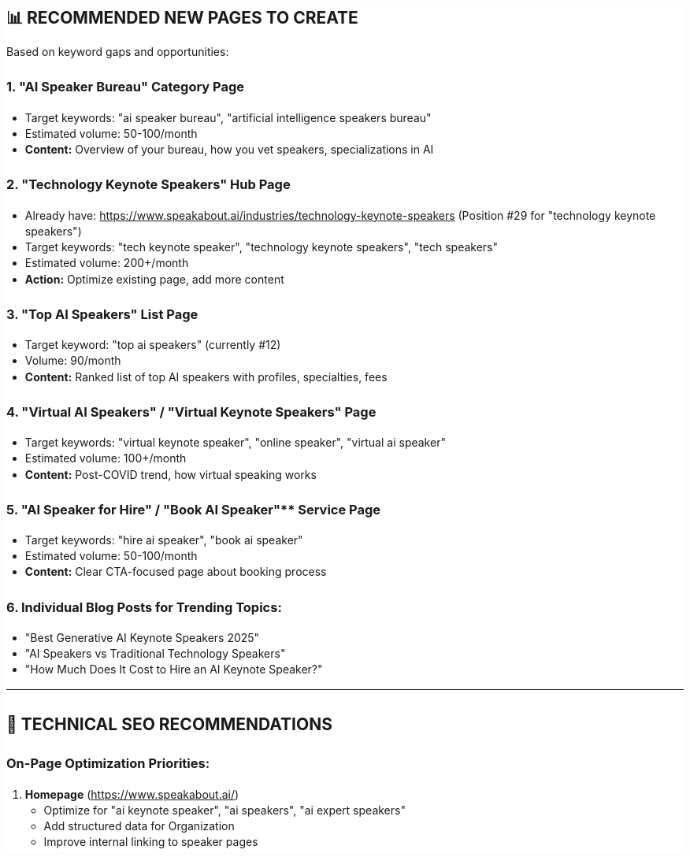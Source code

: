 
## 📊 RECOMMENDED NEW PAGES TO CREATE

Based on keyword gaps and opportunities:

### 1. **"AI Speaker Bureau"** Category Page
   - Target keywords: "ai speaker bureau", "artificial intelligence speakers bureau"
   - Estimated volume: 50-100/month
   - **Content:** Overview of your bureau, how you vet speakers, specializations in AI

### 2. **"Technology Keynote Speakers"** Hub Page
   - Already have: https://www.speakabout.ai/industries/technology-keynote-speakers (Position #29 for "technology keynote speakers")
   - Target keywords: "tech keynote speaker", "technology keynote speakers", "tech speakers"
   - Estimated volume: 200+/month
   - **Action:** Optimize existing page, add more content

### 3. **"Top AI Speakers"** List Page
   - Target keyword: "top ai speakers" (currently #12)
   - Volume: 90/month
   - **Content:** Ranked list of top AI speakers with profiles, specialties, fees

### 4. **"Virtual AI Speakers"** / "Virtual Keynote Speakers" Page
   - Target keywords: "virtual keynote speaker", "online speaker", "virtual ai speaker"
   - Estimated volume: 100+/month
   - **Content:** Post-COVID trend, how virtual speaking works

### 5. **"AI Speaker for Hire"** / "Book AI Speaker"** Service Page
   - Target keywords: "hire ai speaker", "book ai speaker"
   - Estimated volume: 50-100/month
   - **Content:** Clear CTA-focused page about booking process

### 6. **Individual Blog Posts for Trending Topics:**
   - "Best Generative AI Keynote Speakers 2025"
   - "AI Speakers vs Traditional Technology Speakers"
   - "How Much Does It Cost to Hire an AI Keynote Speaker?"

---

## 🔧 TECHNICAL SEO RECOMMENDATIONS

### On-Page Optimization Priorities:

1. **Homepage** (https://www.speakabout.ai/)
   - Optimize for "ai keynote speaker", "ai speakers", "ai expert speakers"
   - Add structured data for Organization
   - Improve internal linking to speaker pages

